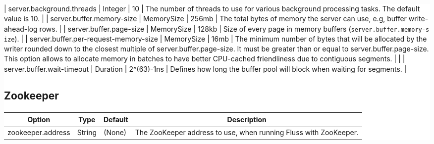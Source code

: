 | server.background.threads                  | Integer    | 10              | The number of threads to use for various background processing tasks. The default value is 10.                                                                                                                                                                                                                                                                                                                                                                                                                                                                                                                                                                                                                    |
| server.buffer.memory-size                  | MemorySize | 256mb           | The total bytes of memory the server can use, e.g, buffer write-ahead-log rows.                                                                                                                                                                                                                                                                                                                                                                                                                                                                                                                                                                                                                                   |
| server.buffer.page-size                    | MemorySize | 128kb           | Size of every page in memory buffers (`server.buffer.memory-size`).                                                                                                                                                                                                                                                                                                                                                                                                                                                                                                                                                                                                                                               |
| server.buffer.per-request-memory-size      | MemorySize | 16mb            | The minimum number of bytes that will be allocated by the writer rounded down to the closest multiple of server.buffer.page-size. It must be greater than or equal to server.buffer.page-size. This option allows to allocate memory in batches to have better CPU-cached friendliness due to contiguous segments.                                                                                                                                                                                                                                                                                                                                                                                                |                                                                       |
| server.buffer.wait-timeout                 | Duration   | 2^(63)-1ns      | Defines how long the buffer pool will block when waiting for segments.                                                                                                                                                                                                                                                                                                                                                                                                                                                                                                                                                                                                                                            |

## Zookeeper

| Option                                          | Type     | Default | Description                                                                                                                                                                                                                                                                                                                                                                                                                                                                                                                   |
|-------------------------------------------------|----------|---------|-------------------------------------------------------------------------------------------------------------------------------------------------------------------------------------------------------------------------------------------------------------------------------------------------------------------------------------------------------------------------------------------------------------------------------------------------------------------------------------------------------------------------------|
| zookeeper.address                               | String   | (None)  | The ZooKeeper address to use, when running Fluss with ZooKeeper.                                                                                                                                                                                                                                                                                                                                                                                                                                                              |